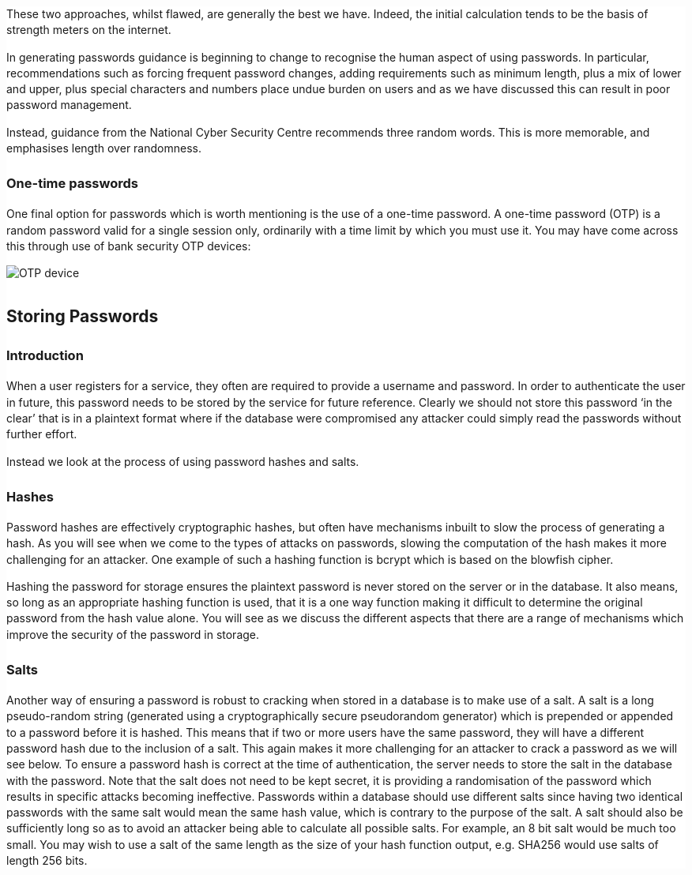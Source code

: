 These two approaches, whilst flawed, are generally the best we have. Indeed, the initial calculation tends to be the basis of strength meters on the internet.

In generating passwords guidance is beginning to change to recognise the human aspect of using passwords. In particular, recommendations such as forcing frequent password changes, adding requirements such as minimum length, plus a mix of lower and upper, plus special characters and numbers place undue burden on users and as we have discussed this can result in poor password management. 

Instead, guidance from the National Cyber Security Centre recommends three random words. This is more memorable, and emphasises length over randomness.

### One-time passwords

One final option for passwords which is worth mentioning is the use of a one-time password. A one-time password (OTP) is a random password valid for a single session only, ordinarily with a time limit by which you must use it. You may have come across this through use of bank security OTP devices:

![OTP device](./images/OTP_device.png)

## Storing Passwords

### Introduction

When a user registers for a service, they often are required to provide a username and password. In order to authenticate the user in future, this password needs to be stored by the service for future reference. Clearly we should not store this password ‘in the clear’ that is in a plaintext format where if the database were compromised any attacker could simply read the passwords without further effort.

Instead we look at the process of using password hashes and salts.

### Hashes

Password hashes are effectively cryptographic hashes, but often have mechanisms inbuilt to slow the process of generating a hash. As you will see when we come to the types of attacks on passwords, slowing the computation of the hash makes it more challenging for an attacker. One example of such a hashing function is bcrypt which is based on the blowfish cipher.

Hashing the password for storage ensures the plaintext password is never stored on the server or in the database. It also means, so long as an appropriate hashing function is used, that it is a one way function making it difficult to determine the original password from the hash value alone. You will see as we discuss the different aspects that there are a range of mechanisms which improve the security of the password in storage.

### Salts

Another way of ensuring a password is robust to cracking when stored in a database is to make use of a salt. A salt is a long pseudo-random string (generated using a cryptographically secure pseudorandom generator) which is prepended or appended to a password before it is hashed. This means that if two or more users have the same password, they will have a different password hash due to the inclusion of a salt. This again makes it more challenging for an attacker to crack a password as we will see below. To ensure a password hash is correct at the time of authentication, the server needs to store the salt in the database with the password. Note that the salt does not need to be kept secret, it is providing a randomisation of the password which results in specific attacks becoming ineffective. Passwords within a database should use different salts since having two identical passwords with the same salt would mean the same hash value, which is contrary to the purpose of the salt. A salt should also be sufficiently long so as to avoid an attacker being able to calculate all possible salts. For example, an 8 bit salt would be much too small. You may wish to use a salt of the same length as the size of your hash function output, e.g. SHA256 would use salts of length 256 bits.
